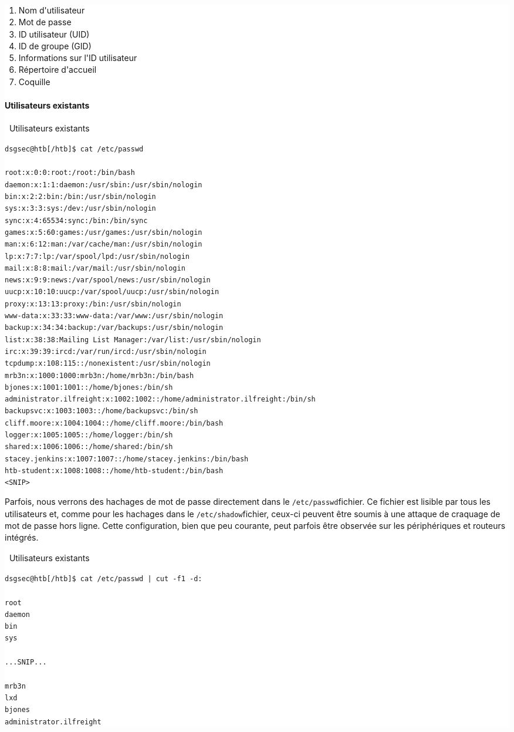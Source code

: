 1.  Nom d'utilisateur
2.  Mot de passe
3.  ID utilisateur (UID)
4.  ID de groupe (GID)
5.  Informations sur l'ID utilisateur
6.  Répertoire d'accueil
7.  Coquille

#### Utilisateurs existants

  Utilisateurs existants

```
dsgsec@htb[/htb]$ cat /etc/passwd

root:x:0:0:root:/root:/bin/bash
daemon:x:1:1:daemon:/usr/sbin:/usr/sbin/nologin
bin:x:2:2:bin:/bin:/usr/sbin/nologin
sys:x:3:3:sys:/dev:/usr/sbin/nologin
sync:x:4:65534:sync:/bin:/bin/sync
games:x:5:60:games:/usr/games:/usr/sbin/nologin
man:x:6:12:man:/var/cache/man:/usr/sbin/nologin
lp:x:7:7:lp:/var/spool/lpd:/usr/sbin/nologin
mail:x:8:8:mail:/var/mail:/usr/sbin/nologin
news:x:9:9:news:/var/spool/news:/usr/sbin/nologin
uucp:x:10:10:uucp:/var/spool/uucp:/usr/sbin/nologin
proxy:x:13:13:proxy:/bin:/usr/sbin/nologin
www-data:x:33:33:www-data:/var/www:/usr/sbin/nologin
backup:x:34:34:backup:/var/backups:/usr/sbin/nologin
list:x:38:38:Mailing List Manager:/var/list:/usr/sbin/nologin
irc:x:39:39:ircd:/var/run/ircd:/usr/sbin/nologin
tcpdump:x:108:115::/nonexistent:/usr/sbin/nologin
mrb3n:x:1000:1000:mrb3n:/home/mrb3n:/bin/bash
bjones:x:1001:1001::/home/bjones:/bin/sh
administrator.ilfreight:x:1002:1002::/home/administrator.ilfreight:/bin/sh
backupsvc:x:1003:1003::/home/backupsvc:/bin/sh
cliff.moore:x:1004:1004::/home/cliff.moore:/bin/bash
logger:x:1005:1005::/home/logger:/bin/sh
shared:x:1006:1006::/home/shared:/bin/sh
stacey.jenkins:x:1007:1007::/home/stacey.jenkins:/bin/bash
htb-student:x:1008:1008::/home/htb-student:/bin/bash
<SNIP>

```

Parfois, nous verrons des hachages de mot de passe directement dans le `/etc/passwd`fichier. Ce fichier est lisible par tous les utilisateurs et, comme pour les hachages dans le `/etc/shadow`fichier, ceux-ci peuvent être soumis à une attaque de craquage de mot de passe hors ligne. Cette configuration, bien que peu courante, peut parfois être observée sur les périphériques et routeurs intégrés.

  Utilisateurs existants

```
dsgsec@htb[/htb]$ cat /etc/passwd | cut -f1 -d:

root
daemon
bin
sys

...SNIP...

mrb3n
lxd
bjones
administrator.ilfreight
```